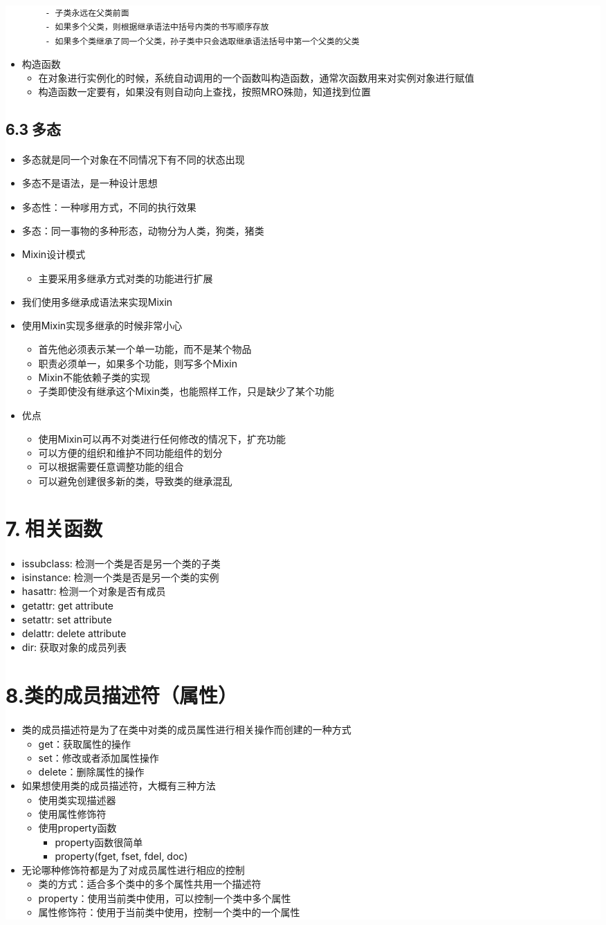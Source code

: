             - 子类永远在父类前面
            - 如果多个父类，则根据继承语法中括号内类的书写顺序存放
            - 如果多个类继承了同一个父类，孙子类中只会选取继承语法括号中第一个父类的父类
- 构造函数
    - 在对象进行实例化的时候，系统自动调用的一个函数叫构造函数，通常次函数用来对实例对象进行赋值
    - 构造函数一定要有，如果没有则自动向上查找，按照MRO殊勋，知道找到位置
    
## 6.3 多态
- 多态就是同一个对象在不同情况下有不同的状态出现
- 多态不是语法，是一种设计思想
- 多态性：一种嗲用方式，不同的执行效果
- 多态：同一事物的多种形态，动物分为人类，狗类，猪类

- Mixin设计模式
    - 主要采用多继承方式对类的功能进行扩展

- 我们使用多继承成语法来实现Mixin
- 使用Mixin实现多继承的时候非常小心
    - 首先他必须表示某一个单一功能，而不是某个物品
    - 职责必须单一，如果多个功能，则写多个Mixin
    - Mixin不能依赖子类的实现
    - 子类即使没有继承这个Mixin类，也能照样工作，只是缺少了某个功能
    
- 优点
    - 使用Mixin可以再不对类进行任何修改的情况下，扩充功能
    - 可以方便的组织和维护不同功能组件的划分
    - 可以根据需要任意调整功能的组合
    - 可以避免创建很多新的类，导致类的继承混乱

# 7. 相关函数
- issubclass: 检测一个类是否是另一个类的子类
- isinstance: 检测一个类是否是另一个类的实例
- hasattr: 检测一个对象是否有成员
- getattr: get attribute
- setattr: set attribute
- delattr: delete attribute
- dir: 获取对象的成员列表

# 8.类的成员描述符（属性）
- 类的成员描述符是为了在类中对类的成员属性进行相关操作而创建的一种方式
    - get：获取属性的操作
    - set：修改或者添加属性操作
    - delete：删除属性的操作
- 如果想使用类的成员描述符，大概有三种方法
    - 使用类实现描述器
    - 使用属性修饰符
    - 使用property函数
        - property函数很简单
        - property(fget, fset, fdel, doc)
- 无论哪种修饰符都是为了对成员属性进行相应的控制
    - 类的方式：适合多个类中的多个属性共用一个描述符
    - property：使用当前类中使用，可以控制一个类中多个属性
    - 属性修饰符：使用于当前类中使用，控制一个类中的一个属性
